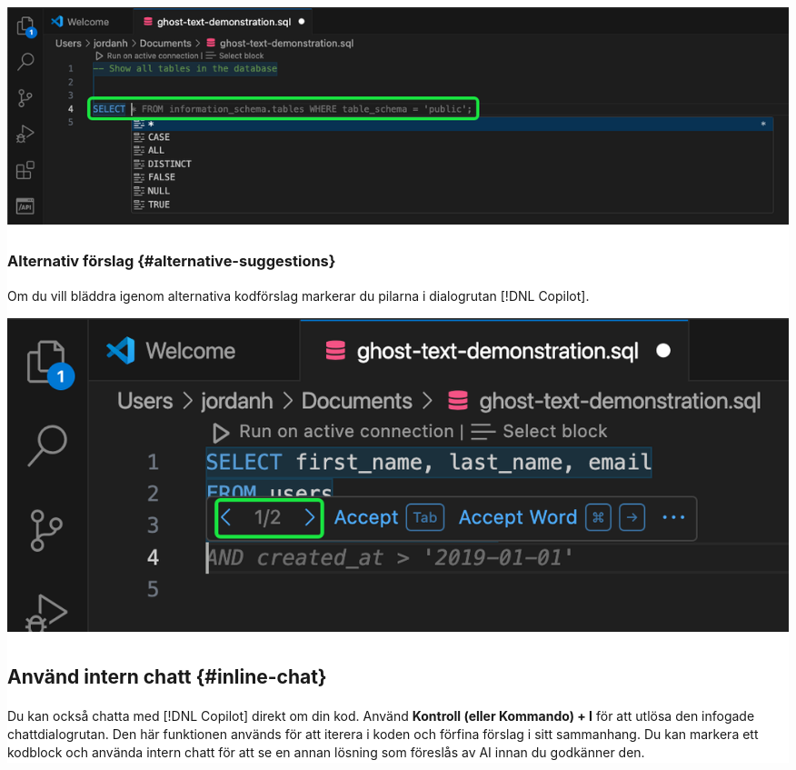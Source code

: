 ![Redigeraren [!DNL VS Code] visar ett svagt grått textförslag från [!DNL GitHub Copilot] som Ghost-text bredvid delvis typbestämd kod.](../images/clients/github-copilot/accept-partial-suggestions.png)

### Alternativ förslag {#alternative-suggestions}

Om du vill bläddra igenom alternativa kodförslag markerar du pilarna i dialogrutan [!DNL Copilot].

![Redigeraren [!DNL VS Code] som visar panelen med alternativa förslag för Kopiera.](../images/clients/github-copilot/code-suggestions.png)


## Använd intern chatt {#inline-chat}

Du kan också chatta med [!DNL Copilot] direkt om din kod. Använd **Kontroll (eller Kommando) + I** för att utlösa den infogade chattdialogrutan. Den här funktionen används för att iterera i koden och förfina förslag i sitt sammanhang. Du kan markera ett kodblock och använda intern chatt för att se en annan lösning som föreslås av AI innan du godkänner den.
